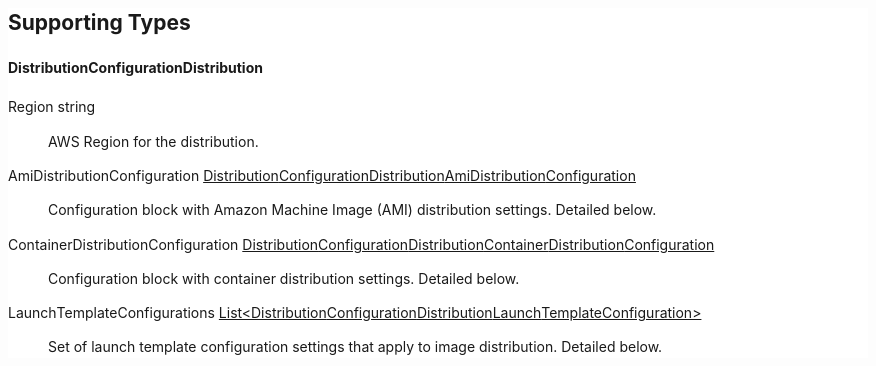 




## Supporting Types



<h4 id="distributionconfigurationdistribution">Distribution<wbr>Configuration<wbr>Distribution</h4>

<div>
<pulumi-choosable type="language" values="csharp">
<dl class="resources-properties"><dt class="property-required"
            title="Required">
        <span id="region_csharp">
<a data-swiftype-name="resource-property" data-swiftype-type="text" href="#region_csharp" style="color: inherit; text-decoration: inherit;">Region</a>
</span>
        <span class="property-indicator"></span>
        <span class="property-type">string</span>
    </dt>
    <dd><p>AWS Region for the distribution.</p>
</dd><dt class="property-optional"
            title="Optional">
        <span id="amidistributionconfiguration_csharp">
<a data-swiftype-name="resource-property" data-swiftype-type="text" href="#amidistributionconfiguration_csharp" style="color: inherit; text-decoration: inherit;">Ami<wbr>Distribution<wbr>Configuration</a>
</span>
        <span class="property-indicator"></span>
        <span class="property-type"><a href="#distributionconfigurationdistributionamidistributionconfiguration">Distribution<wbr>Configuration<wbr>Distribution<wbr>Ami<wbr>Distribution<wbr>Configuration</a></span>
    </dt>
    <dd><p>Configuration block with Amazon Machine Image (AMI) distribution settings. Detailed below.</p>
</dd><dt class="property-optional"
            title="Optional">
        <span id="containerdistributionconfiguration_csharp">
<a data-swiftype-name="resource-property" data-swiftype-type="text" href="#containerdistributionconfiguration_csharp" style="color: inherit; text-decoration: inherit;">Container<wbr>Distribution<wbr>Configuration</a>
</span>
        <span class="property-indicator"></span>
        <span class="property-type"><a href="#distributionconfigurationdistributioncontainerdistributionconfiguration">Distribution<wbr>Configuration<wbr>Distribution<wbr>Container<wbr>Distribution<wbr>Configuration</a></span>
    </dt>
    <dd><p>Configuration block with container distribution settings. Detailed below.</p>
</dd><dt class="property-optional"
            title="Optional">
        <span id="launchtemplateconfigurations_csharp">
<a data-swiftype-name="resource-property" data-swiftype-type="text" href="#launchtemplateconfigurations_csharp" style="color: inherit; text-decoration: inherit;">Launch<wbr>Template<wbr>Configurations</a>
</span>
        <span class="property-indicator"></span>
        <span class="property-type"><a href="#distributionconfigurationdistributionlaunchtemplateconfiguration">List&lt;Distribution<wbr>Configuration<wbr>Distribution<wbr>Launch<wbr>Template<wbr>Configuration&gt;</a></span>
    </dt>
    <dd><p>Set of launch template configuration settings that apply to image distribution. Detailed below.</p>
</dd><dt class="property-optional"
            title="Optional">